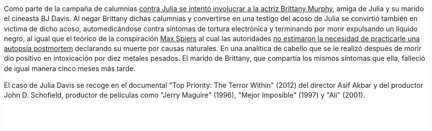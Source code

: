 
Como parte de la campaña de calumnias [contra Julia se intentó involucrar a la actriz Brittany Murphy](https://www.lanacion.com.ar/espectaculos/personajes/brittany-murphy-cumpliria-43-anos-hipotesis-posible-nid2505538/), amiga de Julia y su marido el cineasta BJ Davis. Al negar Brittany dichas calumnias y convertirse en una testigo del acoso de Julia se convirtió también en víctima de dicho acoso, automedicándose contra síntomas de tortura electrónica y terminando por morir expulsando un líquido negro, al igual que el teórico de la conspiración [Max Spiers](https://www.elconfidencial.com/alma-corazon-vida/2016-10-18/la-misteriosa-muerte-de-un-joven-teorico-de-la-conspiracion_1276133/) al cual las autoridades [no estimaron la necesidad de practicarle una autopsia postmortem](https://www.lavanguardia.com/cribeo/estilo-de-vida/20170227/47414591405/una-nueva-linea-de-investigacion-podria-aclarar-la-muerte-de-este-experto-en-ovnis.html) declarando su muerte por causas naturales. En una analítica de cabello que se le realizó después de morir dio positivo en intoxicación por diez metales pesados. El marido de Brittany, que compartía los mismos síntomas que ella, falleció de igual manera cinco meses más tarde.



El caso de Julia Davis se recoge en el documental "Top Priority: The Terror Within" (2012) del director Asif Akbar y del productor ​John D. Schofield, productor de películas como "Jerry Maguire" (1996), "Mejor Imposible" (1997) y "Ali" (2001).

<br />
<br />

<iframe width="100%" height="315px" src="https://www.youtube.com/embed/3LHC-C-ODO0?si=JQ9YSy1in0Du5w3V" title="YouTube video player" frameborder="0" allow="accelerometer; autoplay; clipboard-write; encrypted-media; gyroscope; picture-in-picture; web-share" allowfullscreen></iframe>










